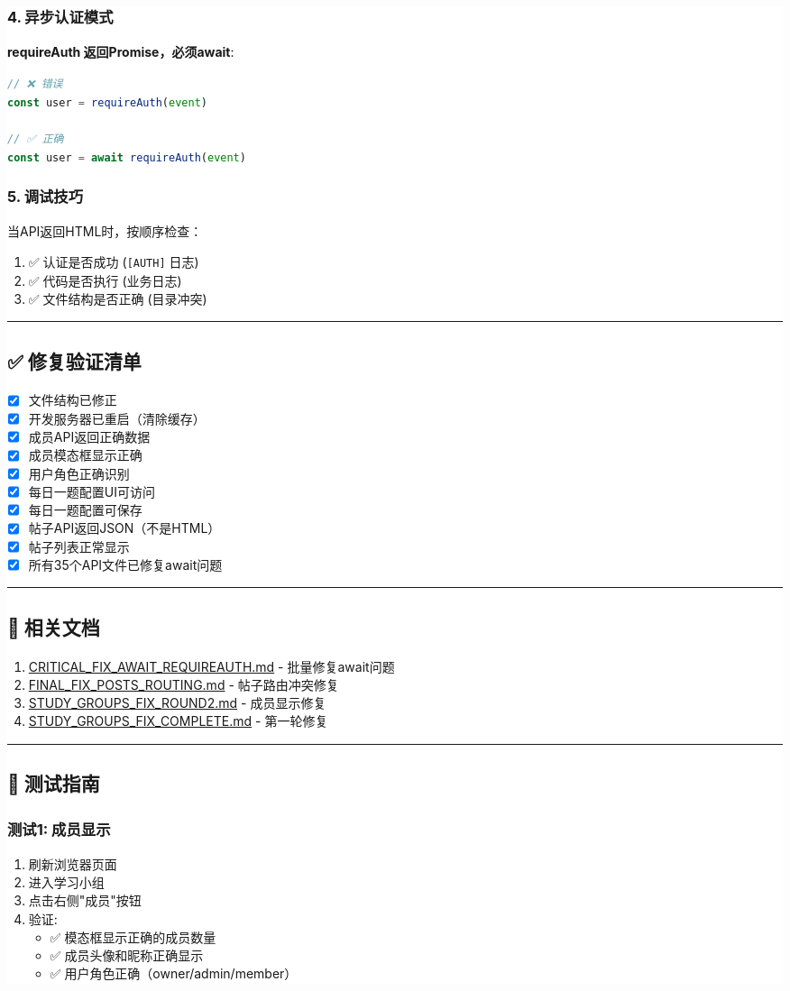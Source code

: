### 4. 异步认证模式

**requireAuth 返回Promise，必须await**:
```typescript
// ❌ 错误
const user = requireAuth(event)

// ✅ 正确
const user = await requireAuth(event)
```

### 5. 调试技巧

当API返回HTML时，按顺序检查：
1. ✅ 认证是否成功 (`[AUTH]` 日志)
2. ✅ 代码是否执行 (业务日志)
3. ✅ 文件结构是否正确 (目录冲突)

---

## ✅ 修复验证清单

- [x] 文件结构已修正
- [x] 开发服务器已重启（清除缓存）
- [x] 成员API返回正确数据
- [x] 成员模态框显示正确
- [x] 用户角色正确识别
- [x] 每日一题配置UI可访问
- [x] 每日一题配置可保存
- [x] 帖子API返回JSON（不是HTML）
- [x] 帖子列表正常显示
- [x] 所有35个API文件已修复await问题

---

## 📁 相关文档

1. [CRITICAL_FIX_AWAIT_REQUIREAUTH.md](CRITICAL_FIX_AWAIT_REQUIREAUTH.md) - 批量修复await问题
2. [FINAL_FIX_POSTS_ROUTING.md](FINAL_FIX_POSTS_ROUTING.md) - 帖子路由冲突修复
3. [STUDY_GROUPS_FIX_ROUND2.md](STUDY_GROUPS_FIX_ROUND2.md) - 成员显示修复
4. [STUDY_GROUPS_FIX_COMPLETE.md](STUDY_GROUPS_FIX_COMPLETE.md) - 第一轮修复

---

## 🧪 测试指南

### 测试1: 成员显示
1. 刷新浏览器页面
2. 进入学习小组
3. 点击右侧"成员"按钮
4. 验证:
   - ✅ 模态框显示正确的成员数量
   - ✅ 成员头像和昵称正确显示
   - ✅ 用户角色正确（owner/admin/member）
